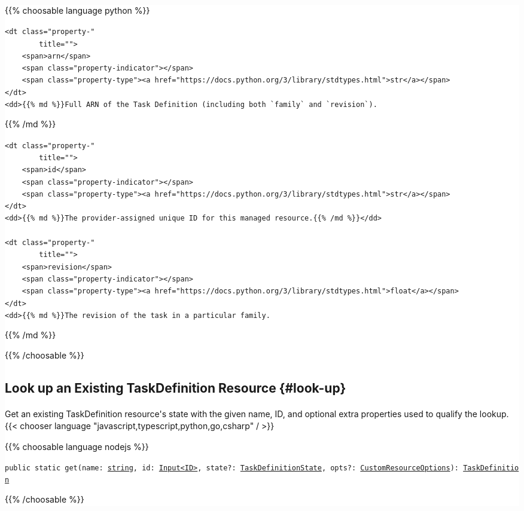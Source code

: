 
{{% choosable language python %}}
<dl class="resources-properties">

    <dt class="property-"
            title="">
        <span>arn</span>
        <span class="property-indicator"></span>
        <span class="property-type"><a href="https://docs.python.org/3/library/stdtypes.html">str</a></span>
    </dt>
    <dd>{{% md %}}Full ARN of the Task Definition (including both `family` and `revision`).
{{% /md %}}</dd>

    <dt class="property-"
            title="">
        <span>id</span>
        <span class="property-indicator"></span>
        <span class="property-type"><a href="https://docs.python.org/3/library/stdtypes.html">str</a></span>
    </dt>
    <dd>{{% md %}}The provider-assigned unique ID for this managed resource.{{% /md %}}</dd>

    <dt class="property-"
            title="">
        <span>revision</span>
        <span class="property-indicator"></span>
        <span class="property-type"><a href="https://docs.python.org/3/library/stdtypes.html">float</a></span>
    </dt>
    <dd>{{% md %}}The revision of the task in a particular family.
{{% /md %}}</dd>

</dl>
{{% /choosable %}}







## Look up an Existing TaskDefinition Resource {#look-up}

Get an existing TaskDefinition resource's state with the given name, ID, and optional extra properties used to qualify the lookup.
{{< chooser language "javascript,typescript,python,go,csharp" / >}}

{{% choosable language nodejs %}}
<div class="highlight"><pre class="chroma"><code class="language-typescript" data-lang="typescript"><span class="k">public static </span><span class="nf">get</span><span class="p">(</span><span class="nx">name</span>: <span class="nx"><a href="https://developer.mozilla.org/en-US/docs/Web/JavaScript/Reference/Global_Objects/string">string</a></span><span class="p">, </span><span class="nx">id</span>: <span class="nx"><a href="/docs/reference/pkg/nodejs/pulumi/pulumi/#ID">Input&lt;ID&gt;</a></span><span class="p">, </span><span class="nx">state</span>?: <span class="nx"><a href="/docs/reference/pkg/nodejs/pulumi/aws/ecs/#TaskDefinitionState">TaskDefinitionState</a></span><span class="p">, </span><span class="nx">opts</span>?: <span class="nx"><a href="/docs/reference/pkg/nodejs/pulumi/pulumi/#CustomResourceOptions">CustomResourceOptions</a></span><span class="p">): </span><span class="nx"><a href="/docs/reference/pkg/nodejs/pulumi/aws/ecs/#TaskDefinition">TaskDefinition</a></span></code></pre></div>
{{% /choosable %}}
